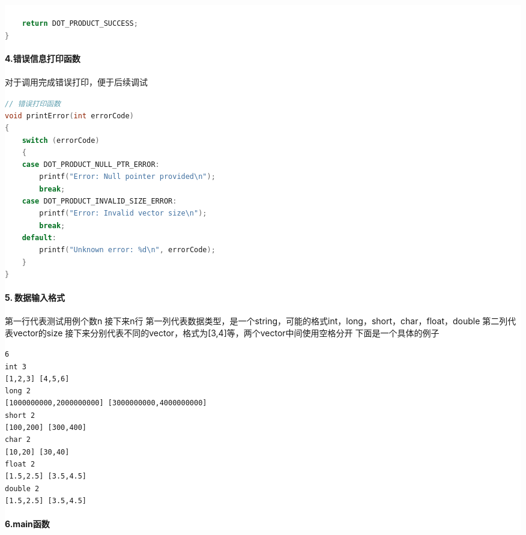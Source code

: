 ~~~c

    return DOT_PRODUCT_SUCCESS;
}
~~~

#### 4.错误信息打印函数

对于调用完成错误打印，便于后续调试

~~~c
// 错误打印函数
void printError(int errorCode)
{
    switch (errorCode)
    {
    case DOT_PRODUCT_NULL_PTR_ERROR:
        printf("Error: Null pointer provided\n");
        break;
    case DOT_PRODUCT_INVALID_SIZE_ERROR:
        printf("Error: Invalid vector size\n");
        break;
    default:
        printf("Unknown error: %d\n", errorCode);
    }
}
~~~

#### 5. 数据输入格式

第一行代表测试用例个数n
接下来n行
第一列代表数据类型，是一个string，可能的格式int，long，short，char，float，double
第二列代表vector的size
接下来分别代表不同的vector，格式为[3,4]等，两个vector中间使用空格分开
下面是一个具体的例子

~~~
6
int 3
[1,2,3] [4,5,6]
long 2
[1000000000,2000000000] [3000000000,4000000000]
short 2
[100,200] [300,400]
char 2
[10,20] [30,40]
float 2
[1.5,2.5] [3.5,4.5]
double 2
[1.5,2.5] [3.5,4.5]
~~~

#### 6.main函数
